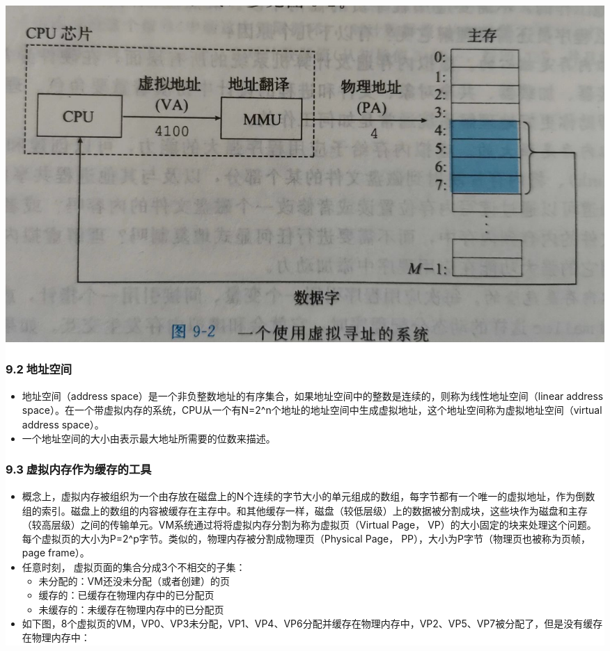 ![2](./assets/9_2.jpeg)

### 9.2 地址空间
- 地址空间（address space）是一个非负整数地址的有序集合，如果地址空间中的整数是连续的，则称为线性地址空间（linear address space）。在一个带虚拟内存的系统，CPU从一个有N=2^n个地址的地址空间中生成虚拟地址，这个地址空间称为虚拟地址空间（virtual address space）。
- 一个地址空间的大小由表示最大地址所需要的位数来描述。
### 9.3 虚拟内存作为缓存的工具
- 概念上，虚拟内存被组织为一个由存放在磁盘上的N个连续的字节大小的单元组成的数组，每字节都有一个唯一的虚拟地址，作为倒数组的索引。磁盘上的数组的内容被缓存在主存中。和其他缓存一样，磁盘（较低层级）上的数据被分割成块，这些块作为磁盘和主存（较高层级）之间的传输单元。VM系统通过将将虚拟内存分割为称为虚拟页（Virtual Page， VP）的大小固定的块来处理这个问题。每个虚拟页的大小为P=2^p字节。类似的，物理内存被分割成物理页（Physical Page， PP），大小为P字节（物理页也被称为页帧，page frame）。
- 任意时刻， 虚拟页面的集合分成3个不相交的子集：
    - 未分配的：VM还没未分配（或者创建）的页
    - 缓存的：已缓存在物理内存中的已分配页
    - 未缓存的：未缓存在物理内存中的已分配页
- 如下图，8个虚拟页的VM，VP0、VP3未分配，VP1、VP4、VP6分配并缓存在物理内存中，VP2、VP5、VP7被分配了，但是没有缓存在物理内存中：
